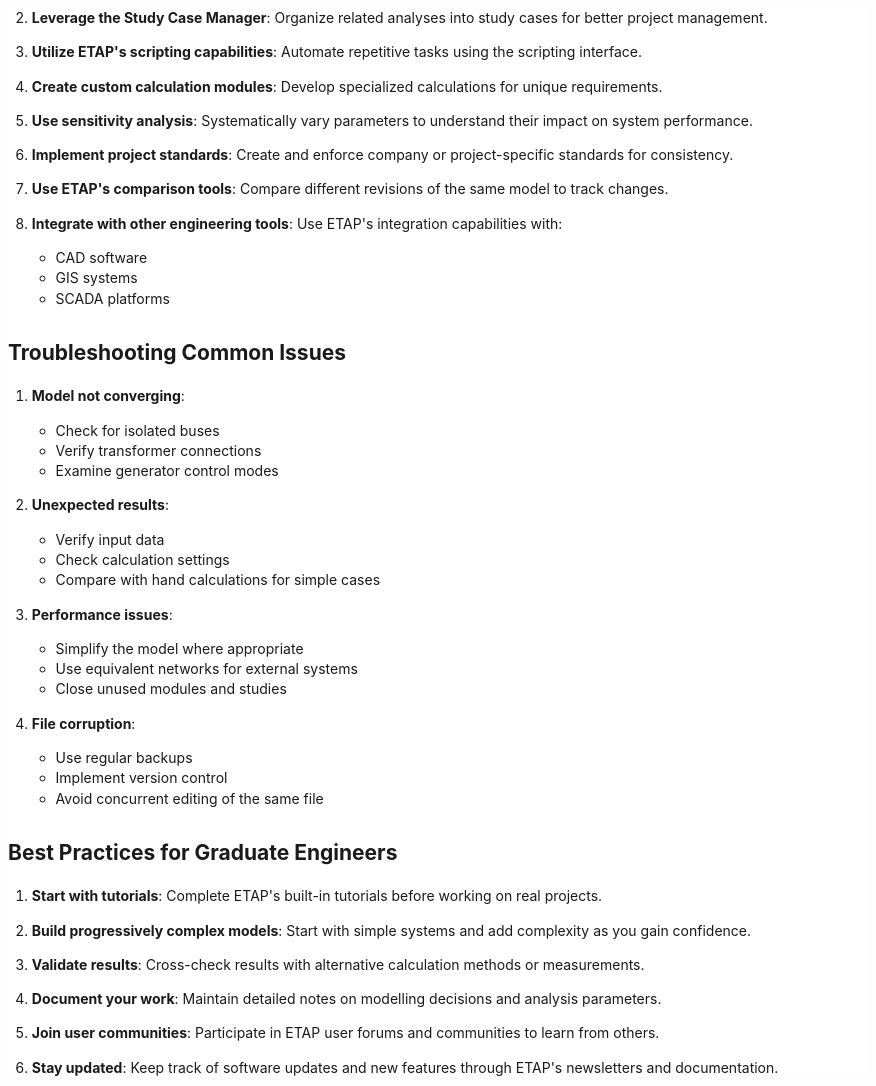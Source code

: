 2. **Leverage the Study Case Manager**: Organize related analyses into study cases for better project management.

3. **Utilize ETAP's scripting capabilities**: Automate repetitive tasks using the scripting interface.

4. **Create custom calculation modules**: Develop specialized calculations for unique requirements.

5. **Use sensitivity analysis**: Systematically vary parameters to understand their impact on system performance.

6. **Implement project standards**: Create and enforce company or project-specific standards for consistency.

7. **Use ETAP's comparison tools**: Compare different revisions of the same model to track changes.

8. **Integrate with other engineering tools**: Use ETAP's integration capabilities with:
   - CAD software
   - GIS systems
   - SCADA platforms

## Troubleshooting Common Issues

1. **Model not converging**: 
   - Check for isolated buses
   - Verify transformer connections
   - Examine generator control modes

2. **Unexpected results**:
   - Verify input data
   - Check calculation settings
   - Compare with hand calculations for simple cases

3. **Performance issues**:
   - Simplify the model where appropriate
   - Use equivalent networks for external systems
   - Close unused modules and studies

4. **File corruption**:
   - Use regular backups
   - Implement version control
   - Avoid concurrent editing of the same file

## Best Practices for Graduate Engineers

1. **Start with tutorials**: Complete ETAP's built-in tutorials before working on real projects.

2. **Build progressively complex models**: Start with simple systems and add complexity as you gain confidence.

3. **Validate results**: Cross-check results with alternative calculation methods or measurements.

4. **Document your work**: Maintain detailed notes on modelling decisions and analysis parameters.

5. **Join user communities**: Participate in ETAP user forums and communities to learn from others.

6. **Stay updated**: Keep track of software updates and new features through ETAP's newsletters and documentation.
